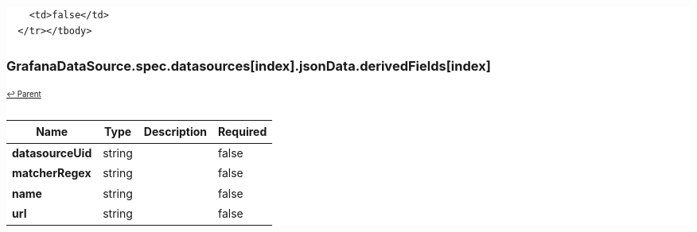         <td>false</td>
      </tr></tbody>
</table>


### GrafanaDataSource.spec.datasources[index].jsonData.derivedFields[index]
<sup><sup>[↩ Parent](#grafanadatasourcespecdatasourcesindexjsondata)</sup></sup>





<table>
    <thead>
        <tr>
            <th>Name</th>
            <th>Type</th>
            <th>Description</th>
            <th>Required</th>
        </tr>
    </thead>
    <tbody><tr>
        <td><b>datasourceUid</b></td>
        <td>string</td>
        <td>
          <br/>
        </td>
        <td>false</td>
      </tr><tr>
        <td><b>matcherRegex</b></td>
        <td>string</td>
        <td>
          <br/>
        </td>
        <td>false</td>
      </tr><tr>
        <td><b>name</b></td>
        <td>string</td>
        <td>
          <br/>
        </td>
        <td>false</td>
      </tr><tr>
        <td><b>url</b></td>
        <td>string</td>
        <td>
          <br/>
        </td>
        <td>false</td>
      </tr></tbody>
</table>

